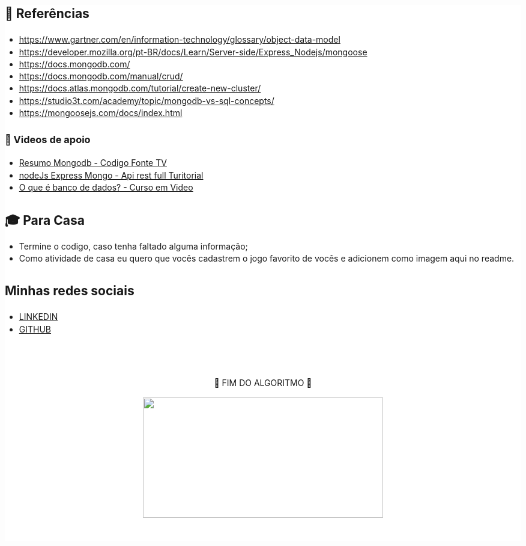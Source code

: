 ## 📖 Referências
- https://www.gartner.com/en/information-technology/glossary/object-data-model
- https://developer.mozilla.org/pt-BR/docs/Learn/Server-side/Express_Nodejs/mongoose
- https://docs.mongodb.com/
- https://docs.mongodb.com/manual/crud/
- https://docs.atlas.mongodb.com/tutorial/create-new-cluster/
- https://studio3t.com/academy/topic/mongodb-vs-sql-concepts/
- https://mongoosejs.com/docs/index.html

### 🎥 Videos de apoio

- [Resumo Mongodb - Codigo Fonte TV](https://www.youtube.com/watch?v=4dTI1mVLX3I)
- [nodeJs Express Mongo - Api rest full Turitorial](https://www.youtube.com/watch?v=K5QaTfE5ylk)
- [O que é banco de dados? - Curso em Video](https://www.youtube.com/watch?v=Ofktsne-utM)

##  🎓 Para Casa
- Termine o codigo, caso tenha faltado alguma informação;
- Como atividade de casa eu quero que vocês cadastrem o jogo favorito de vocês e adicionem como imagem aqui no readme.

##  Minhas redes sociais
 - [LINKEDIN](https://www.linkedin.com/in/gaia-maria/)
 - [GITHUB](https://github.com/Gaia-Maria)
<br>
<br>
<p align="center"> 👾 FIM DO ALGORITMO 👾  </p>
<p align="center">
  <img src="https://media3.giphy.com/media/JUSwkiO1Eh5K43ruN0/giphy.gif" width= "400" height="200"/>
</p>
<br>

